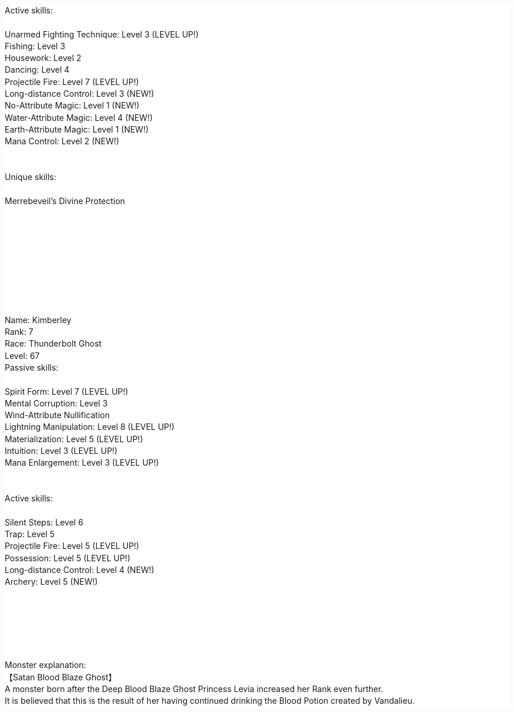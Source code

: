 Active skills:<br/>
<br/>
Unarmed Fighting Technique: Level 3 (LEVEL UP!)<br/>
Fishing: Level 3<br/>
Housework: Level 2<br/>
Dancing: Level 4<br/>
Projectile Fire: Level 7 (LEVEL UP!)<br/>
Long-distance Control: Level 3 (NEW!)<br/>
No-Attribute Magic: Level 1 (NEW!)<br/>
Water-Attribute Magic: Level 4 (NEW!)<br/>
Earth-Attribute Magic: Level 1 (NEW!)<br/>
Mana Control: Level 2 (NEW!)<br/>
<br/>
<br/>
Unique skills:<br/>
<br/>
Merrebeveil’s Divine Protection<br/>
<br/>
<br/>
<br/>
<br/>
<br/>
<br/>
 <br/>
<br/>
<br/>
Name: Kimberley<br/>
Rank: 7<br/>
Race: Thunderbolt Ghost<br/>
Level: 67<br/>
Passive skills:<br/>
<br/>
Spirit Form: Level 7 (LEVEL UP!)<br/>
Mental Corruption: Level 3<br/>
Wind-Attribute Nullification<br/>
Lightning Manipulation: Level 8 (LEVEL UP!)<br/>
Materialization: Level 5 (LEVEL UP!)<br/>
Intuition: Level 3 (LEVEL UP!)<br/>
Mana Enlargement: Level 3 (LEVEL UP!)<br/>
<br/>
<br/>
Active skills:<br/>
<br/>
Silent Steps: Level 6<br/>
Trap: Level 5<br/>
Projectile Fire: Level 5 (LEVEL UP!)<br/>
Possession: Level 5 (LEVEL UP!)<br/>
Long-distance Control: Level 4 (NEW!)<br/>
Archery: Level 5 (NEW!)<br/>
<br/>
<br/>
<br/>
<br/>
 <br/>
<br/>
Monster explanation:<br/>
【Satan Blood Blaze Ghost】<br/>
A monster born after the Deep Blood Blaze Ghost Princess Levia increased her Rank even further.<br/>
It is believed that this is the result of her having continued drinking the Blood Potion created by Vandalieu.<br/>